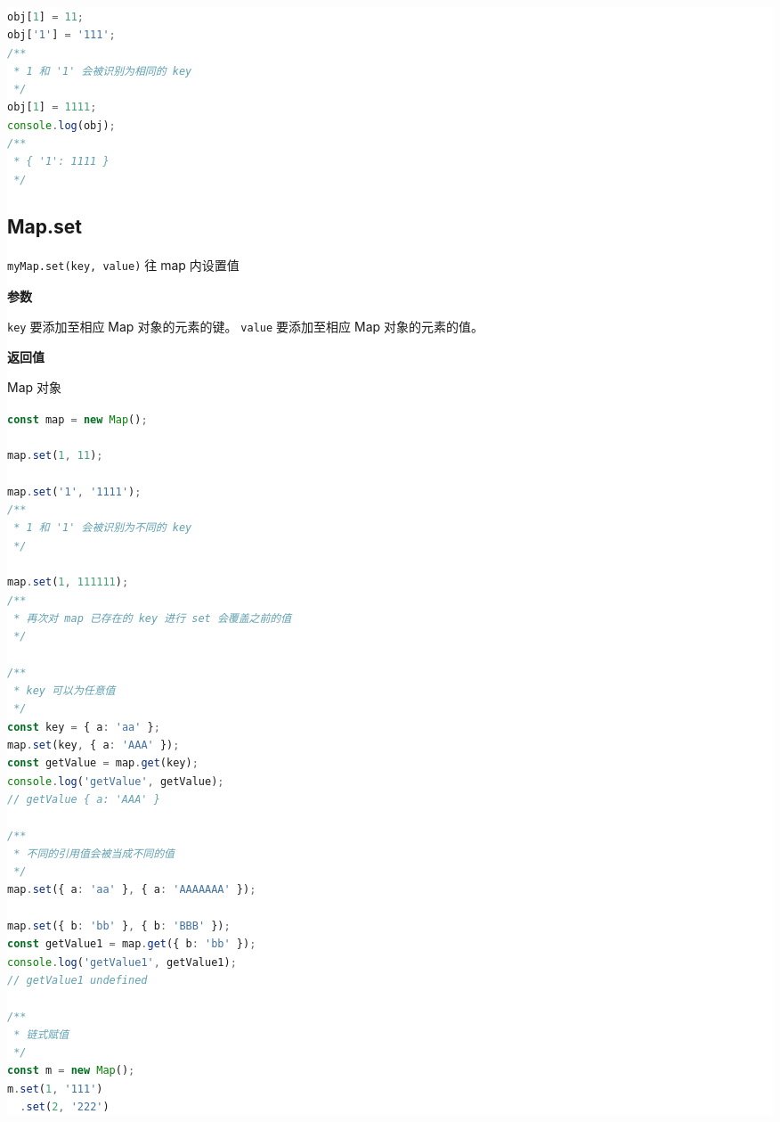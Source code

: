 ```ts
obj[1] = 11;
obj['1'] = '111';
/**
 * 1 和 '1' 会被识别为相同的 key
 */
obj[1] = 1111;
console.log(obj);
/**
 * { '1': 1111 }
 */
```

## Map.set

`myMap.set(key, value)` 往 map 内设置值

**参数**

`key` 要添加至相应 Map 对象的元素的键。
`value` 要添加至相应 Map 对象的元素的值。

**返回值**

Map 对象

```ts
const map = new Map();

map.set(1, 11);

map.set('1', '1111');
/**
 * 1 和 '1' 会被识别为不同的 key
 */

map.set(1, 111111);
/**
 * 再次对 map 已存在的 key 进行 set 会覆盖之前的值
 */

/**
 * key 可以为任意值
 */
const key = { a: 'aa' };
map.set(key, { a: 'AAA' });
const getValue = map.get(key);
console.log('getValue', getValue);
// getValue { a: 'AAA' }

/**
 * 不同的引用值会被当成不同的值
 */
map.set({ a: 'aa' }, { a: 'AAAAAAA' });

map.set({ b: 'bb' }, { b: 'BBB' });
const getValue1 = map.get({ b: 'bb' });
console.log('getValue1', getValue1);
// getValue1 undefined

/**
 * 链式赋值
 */
const m = new Map();
m.set(1, '111')
  .set(2, '222')
```